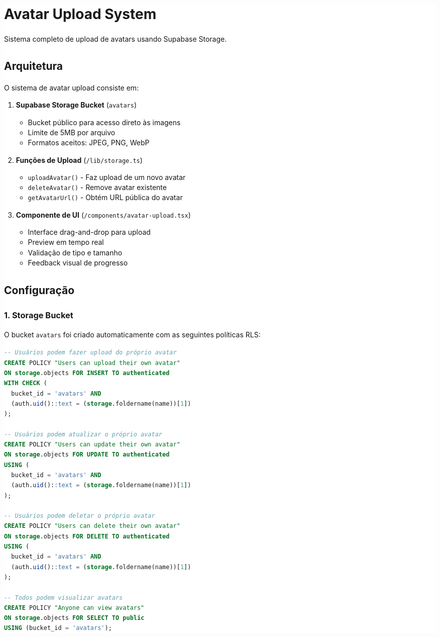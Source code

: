 # Avatar Upload System

Sistema completo de upload de avatars usando Supabase Storage.

## Arquitetura

O sistema de avatar upload consiste em:

1. **Supabase Storage Bucket** (`avatars`)
   - Bucket público para acesso direto às imagens
   - Limite de 5MB por arquivo
   - Formatos aceitos: JPEG, PNG, WebP

2. **Funções de Upload** (`/lib/storage.ts`)
   - `uploadAvatar()` - Faz upload de um novo avatar
   - `deleteAvatar()` - Remove avatar existente
   - `getAvatarUrl()` - Obtém URL pública do avatar

3. **Componente de UI** (`/components/avatar-upload.tsx`)
   - Interface drag-and-drop para upload
   - Preview em tempo real
   - Validação de tipo e tamanho
   - Feedback visual de progresso

## Configuração

### 1. Storage Bucket

O bucket `avatars` foi criado automaticamente com as seguintes políticas RLS:

```sql
-- Usuários podem fazer upload do próprio avatar
CREATE POLICY "Users can upload their own avatar"
ON storage.objects FOR INSERT TO authenticated
WITH CHECK (
  bucket_id = 'avatars' AND
  (auth.uid()::text = (storage.foldername(name))[1])
);

-- Usuários podem atualizar o próprio avatar
CREATE POLICY "Users can update their own avatar"
ON storage.objects FOR UPDATE TO authenticated
USING (
  bucket_id = 'avatars' AND
  (auth.uid()::text = (storage.foldername(name))[1])
);

-- Usuários podem deletar o próprio avatar
CREATE POLICY "Users can delete their own avatar"
ON storage.objects FOR DELETE TO authenticated
USING (
  bucket_id = 'avatars' AND
  (auth.uid()::text = (storage.foldername(name))[1])
);

-- Todos podem visualizar avatars
CREATE POLICY "Anyone can view avatars"
ON storage.objects FOR SELECT TO public
USING (bucket_id = 'avatars');
```
